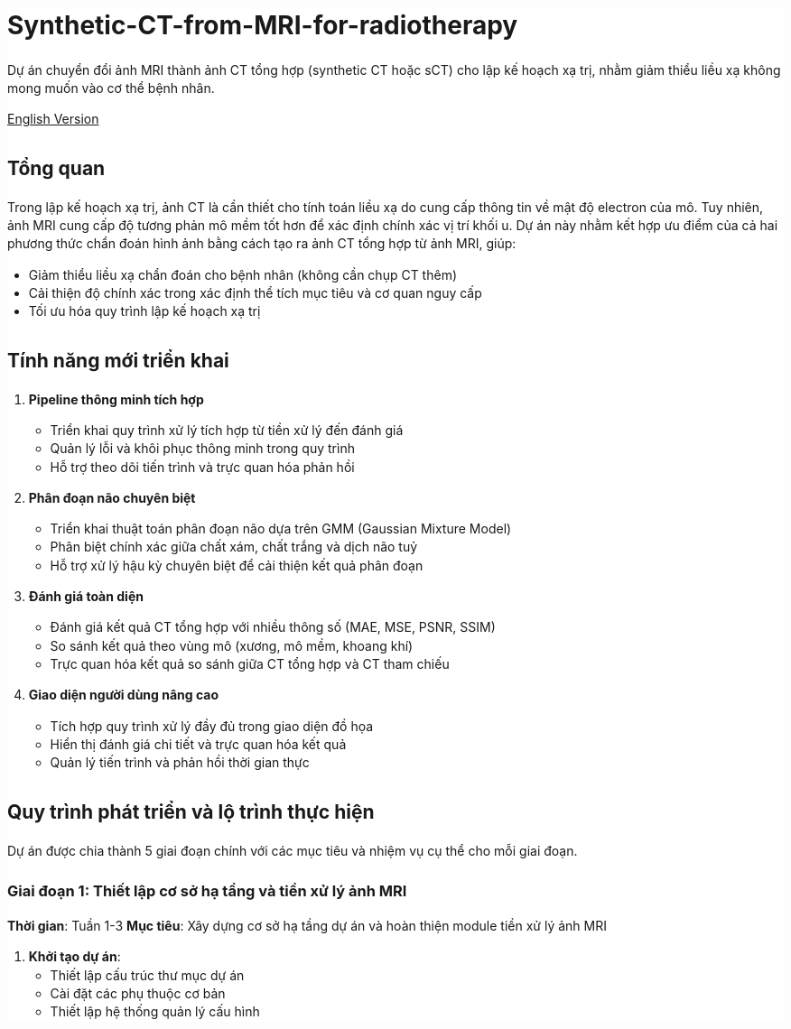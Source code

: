 # Synthetic-CT-from-MRI-for-radiotherapy

Dự án chuyển đổi ảnh MRI thành ảnh CT tổng hợp (synthetic CT hoặc sCT) cho lập kế hoạch xạ trị, nhằm giảm thiểu liều xạ không mong muốn vào cơ thể bệnh nhân.

[English Version](#english-version)

## Tổng quan

Trong lập kế hoạch xạ trị, ảnh CT là cần thiết cho tính toán liều xạ do cung cấp thông tin về mật độ electron của mô. Tuy nhiên, ảnh MRI cung cấp độ tương phản mô mềm tốt hơn để xác định chính xác vị trí khối u. Dự án này nhằm kết hợp ưu điểm của cả hai phương thức chẩn đoán hình ảnh bằng cách tạo ra ảnh CT tổng hợp từ ảnh MRI, giúp:

- Giảm thiểu liều xạ chẩn đoán cho bệnh nhân (không cần chụp CT thêm)
- Cải thiện độ chính xác trong xác định thể tích mục tiêu và cơ quan nguy cấp
- Tối ưu hóa quy trình lập kế hoạch xạ trị

## Tính năng mới triển khai

1. **Pipeline thông minh tích hợp**
   - Triển khai quy trình xử lý tích hợp từ tiền xử lý đến đánh giá
   - Quản lý lỗi và khôi phục thông minh trong quy trình
   - Hỗ trợ theo dõi tiến trình và trực quan hóa phản hồi

2. **Phân đoạn não chuyên biệt**
   - Triển khai thuật toán phân đoạn não dựa trên GMM (Gaussian Mixture Model)
   - Phân biệt chính xác giữa chất xám, chất trắng và dịch não tuỷ
   - Hỗ trợ xử lý hậu kỳ chuyên biệt để cải thiện kết quả phân đoạn

3. **Đánh giá toàn diện**
   - Đánh giá kết quả CT tổng hợp với nhiều thông số (MAE, MSE, PSNR, SSIM)
   - So sánh kết quả theo vùng mô (xương, mô mềm, khoang khí)
   - Trực quan hóa kết quả so sánh giữa CT tổng hợp và CT tham chiếu

4. **Giao diện người dùng nâng cao**
   - Tích hợp quy trình xử lý đầy đủ trong giao diện đồ họa
   - Hiển thị đánh giá chi tiết và trực quan hóa kết quả
   - Quản lý tiến trình và phản hồi thời gian thực

## Quy trình phát triển và lộ trình thực hiện

Dự án được chia thành 5 giai đoạn chính với các mục tiêu và nhiệm vụ cụ thể cho mỗi giai đoạn.

### Giai đoạn 1: Thiết lập cơ sở hạ tầng và tiền xử lý ảnh MRI

**Thời gian**: Tuần 1-3
**Mục tiêu**: Xây dựng cơ sở hạ tầng dự án và hoàn thiện module tiền xử lý ảnh MRI

1. **Khởi tạo dự án**:
   - Thiết lập cấu trúc thư mục dự án
   - Cài đặt các phụ thuộc cơ bản
   - Thiết lập hệ thống quản lý cấu hình
